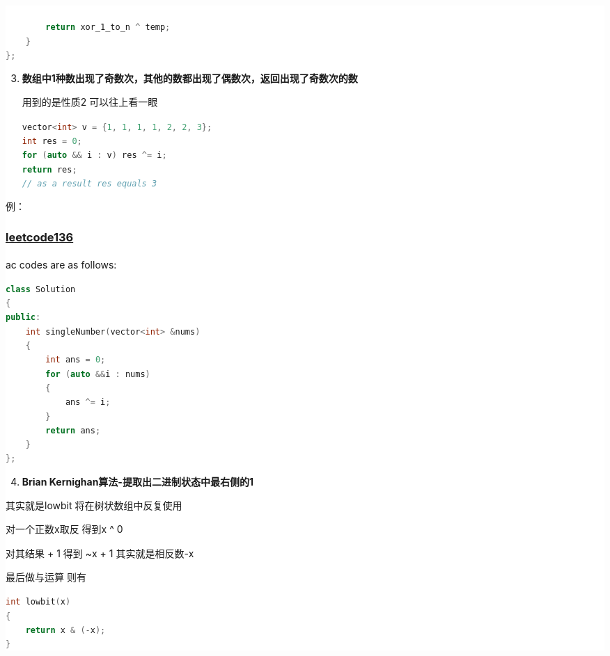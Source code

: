 ```cpp

        return xor_1_to_n ^ temp;
    }
};
```



3. **数组中1种数出现了奇数次，其他的数都出现了偶数次，返回出现了奇数次的数**

   用到的是性质2 可以往上看一眼

   ```cpp
   vector<int> v = {1, 1, 1, 1, 2, 2, 3};
   int res = 0;
   for (auto && i : v) res ^= i;
   return res; 
   // as a result res equals 3
   ```


例：

### **[leetcode136](https://leetcode.cn/problems/single-number/description/)**

ac codes are as follows:

```c++
class Solution
{
public:
    int singleNumber(vector<int> &nums)
    {
        int ans = 0;
        for (auto &&i : nums)
        {
            ans ^= i;
        }
        return ans;
    }
};
```



4. **Brian Kernighan算法-提取出二进制状态中最右侧的1**

其实就是lowbit 将在树状数组中反复使用

对一个正数x取反 得到x ^ 0

对其结果 + 1 得到 ~x + 1 其实就是相反数-x

最后做与运算 则有

```c++
int lowbit(x)
{
    return x & (-x);
}
```
